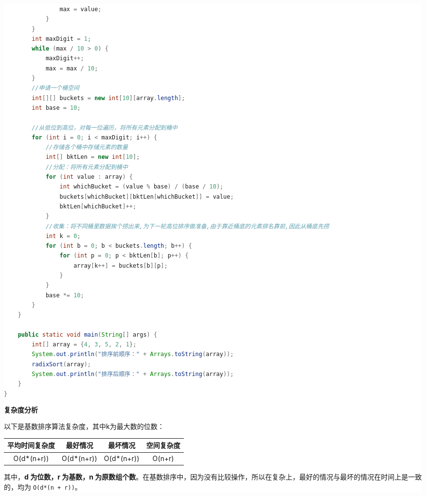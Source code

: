 ~~~java
                max = value;
            }
        }
        int maxDigit = 1;
        while (max / 10 > 0) {
            maxDigit++;
            max = max / 10;
        }
        //申请一个桶空间
        int[][] buckets = new int[10][array.length];
        int base = 10;

        //从低位到高位，对每一位遍历，将所有元素分配到桶中
        for (int i = 0; i < maxDigit; i++) {
            //存储各个桶中存储元素的数量
            int[] bktLen = new int[10];
            //分配：将所有元素分配到桶中
            for (int value : array) {
                int whichBucket = (value % base) / (base / 10);
                buckets[whichBucket][bktLen[whichBucket]] = value;
                bktLen[whichBucket]++;
            }
            //收集：将不同桶里数据挨个捞出来,为下一轮高位排序做准备,由于靠近桶底的元素排名靠前,因此从桶底先捞
            int k = 0;
            for (int b = 0; b < buckets.length; b++) {
                for (int p = 0; p < bktLen[b]; p++) {
                    array[k++] = buckets[b][p];
                }
            }
            base *= 10;
        }
    }

    public static void main(String[] args) {
        int[] array = {4, 3, 5, 2, 1};
        System.out.println("排序前顺序：" + Arrays.toString(array));
        radixSort(array);
        System.out.println("排序后顺序：" + Arrays.toString(array));
    }
}
~~~

**复杂度分析**

以下是基数排序算法复杂度，其中k为最大数的位数：

| 平均时间复杂度 |  最好情况  |  最坏情况  | 空间复杂度 |
| :------------: | :--------: | :--------: | :--------: |
|   O(d*(n+r))   | O(d*(n+r)) | O(d*(n+r)) |   O(n+r)   |

其中，**d 为位数，r 为基数，n 为原数组个数**。在基数排序中，因为没有比较操作，所以在复杂上，最好的情况与最坏的情况在时间上是一致的，均为 `O(d*(n + r))`。
